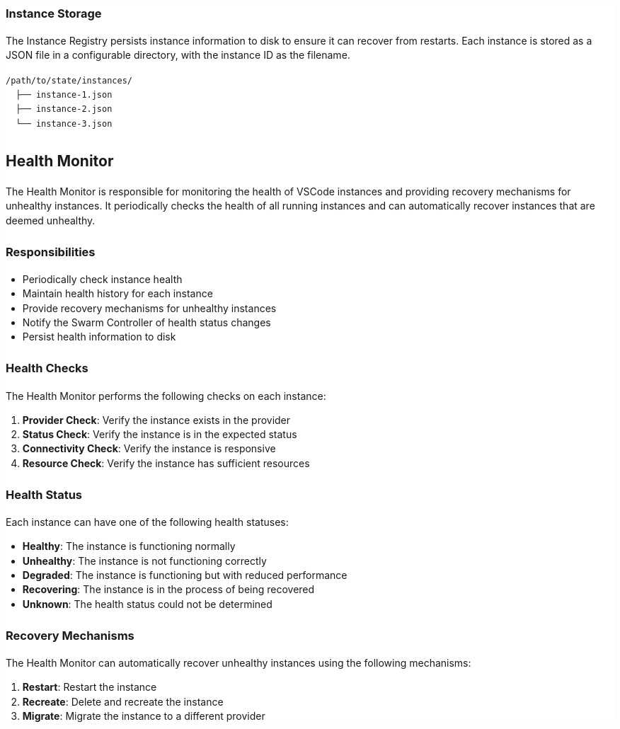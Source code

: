 ### Instance Storage

The Instance Registry persists instance information to disk to ensure it can recover from restarts. Each instance is stored as a JSON file in a configurable directory, with the instance ID as the filename.

```
/path/to/state/instances/
  ├── instance-1.json
  ├── instance-2.json
  └── instance-3.json
```

## Health Monitor

The Health Monitor is responsible for monitoring the health of VSCode instances and providing recovery mechanisms for unhealthy instances. It periodically checks the health of all running instances and can automatically recover instances that are deemed unhealthy.

### Responsibilities

- Periodically check instance health
- Maintain health history for each instance
- Provide recovery mechanisms for unhealthy instances
- Notify the Swarm Controller of health status changes
- Persist health information to disk

### Health Checks

The Health Monitor performs the following checks on each instance:

1. **Provider Check**: Verify the instance exists in the provider
2. **Status Check**: Verify the instance is in the expected status
3. **Connectivity Check**: Verify the instance is responsive
4. **Resource Check**: Verify the instance has sufficient resources

### Health Status

Each instance can have one of the following health statuses:

- **Healthy**: The instance is functioning normally
- **Unhealthy**: The instance is not functioning correctly
- **Degraded**: The instance is functioning but with reduced performance
- **Recovering**: The instance is in the process of being recovered
- **Unknown**: The health status could not be determined

### Recovery Mechanisms

The Health Monitor can automatically recover unhealthy instances using the following mechanisms:

1. **Restart**: Restart the instance
2. **Recreate**: Delete and recreate the instance
3. **Migrate**: Migrate the instance to a different provider
